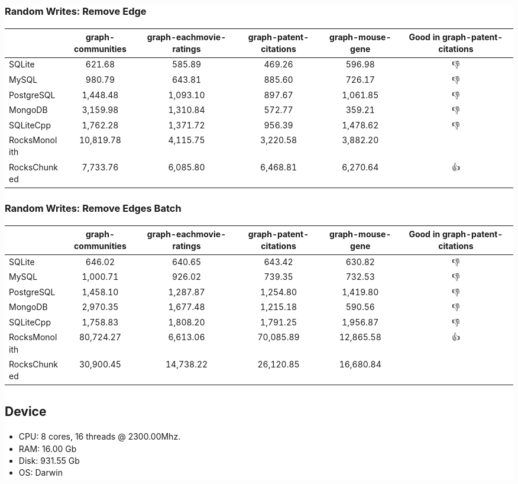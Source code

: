 ### Random Writes: Remove Edge

|               | graph-communities | graph-eachmovie-ratings | graph-patent-citations | graph-mouse-gene | Good in graph-patent-citations |
| :------------ | :---------------: | :---------------------: | :--------------------: | :--------------: | :----------------------------: |
| SQLite        |      621.68       |         585.89          |         469.26         |      596.98      |          :thumbsdown:          |
| MySQL         |      980.79       |         643.81          |         885.60         |      726.17      |          :thumbsdown:          |
| PostgreSQL    |     1,448.48      |        1,093.10         |         897.67         |     1,061.85     |          :thumbsdown:          |
| MongoDB       |     3,159.98      |        1,310.84         |         572.77         |      359.21      |          :thumbsdown:          |
| SQLiteCpp     |     1,762.28      |        1,371.72         |         956.39         |     1,478.62     |          :thumbsdown:          |
| RocksMonolith |     10,819.78     |        4,115.75         |        3,220.58        |     3,882.20     |                                |
| RocksChunked  |     7,733.76      |        6,085.80         |        6,468.81        |     6,270.64     |           :thumbsup:           |

### Random Writes: Remove Edges Batch

|               | graph-communities | graph-eachmovie-ratings | graph-patent-citations | graph-mouse-gene | Good in graph-patent-citations |
| :------------ | :---------------: | :---------------------: | :--------------------: | :--------------: | :----------------------------: |
| SQLite        |      646.02       |         640.65          |         643.42         |      630.82      |          :thumbsdown:          |
| MySQL         |     1,000.71      |         926.02          |         739.35         |      732.53      |          :thumbsdown:          |
| PostgreSQL    |     1,458.10      |        1,287.87         |        1,254.80        |     1,419.80     |          :thumbsdown:          |
| MongoDB       |     2,970.35      |        1,677.48         |        1,215.18        |      590.56      |          :thumbsdown:          |
| SQLiteCpp     |     1,758.83      |        1,808.20         |        1,791.25        |     1,956.87     |          :thumbsdown:          |
| RocksMonolith |     80,724.27     |        6,613.06         |       70,085.89        |    12,865.58     |           :thumbsup:           |
| RocksChunked  |     30,900.45     |        14,738.22        |       26,120.85        |    16,680.84     |                                |

## Device


* CPU: 8 cores, 16 threads @ 2300.00Mhz.
* RAM: 16.00 Gb
* Disk: 931.55 Gb
* OS: Darwin

